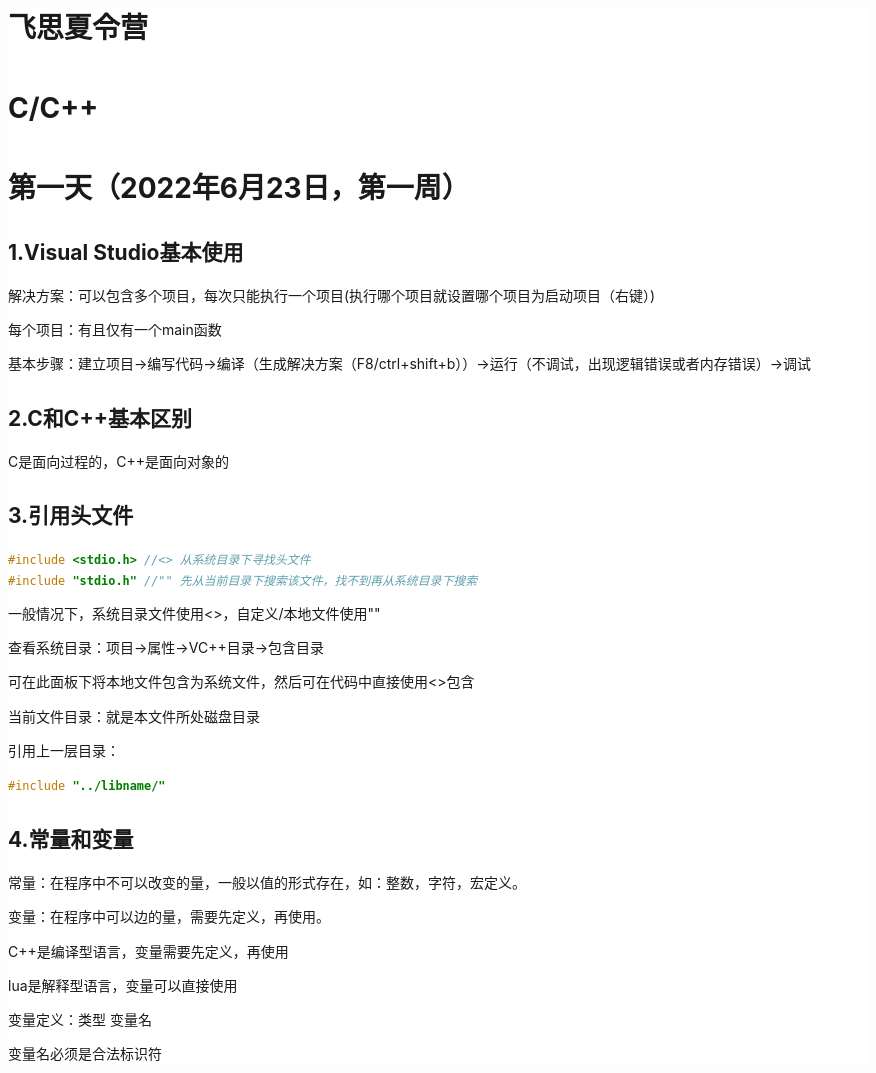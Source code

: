 # 飞思夏令营

# C/C++

# 第一天（2022年6月23日，第一周）

## 1.Visual Studio基本使用

解决方案：可以包含多个项目，每次只能执行一个项目(执行哪个项目就设置哪个项目为启动项目（右键）)

每个项目：有且仅有一个main函数

基本步骤：建立项目->编写代码->编译（生成解决方案（F8/ctrl+shift+b））->运行（不调试，出现逻辑错误或者内存错误）->调试

## 2.C和C++基本区别

C是面向过程的，C++是面向对象的

## 3.引用头文件

```cpp
#include <stdio.h> //<> 从系统目录下寻找头文件
#include "stdio.h" //"" 先从当前目录下搜索该文件，找不到再从系统目录下搜索
```

一般情况下，系统目录文件使用<>，自定义/本地文件使用""

查看系统目录：项目->属性->VC++目录->包含目录

可在此面板下将本地文件包含为系统文件，然后可在代码中直接使用<>包含

当前文件目录：就是本文件所处磁盘目录

引用上一层目录：

```cpp
#include "../libname/"
```

## 4.常量和变量

常量：在程序中不可以改变的量，一般以值的形式存在，如：整数，字符，宏定义。

变量：在程序中可以边的量，需要先定义，再使用。

C++是编译型语言，变量需要先定义，再使用

lua是解释型语言，变量可以直接使用

变量定义：类型 变量名

变量名必须是合法标识符
